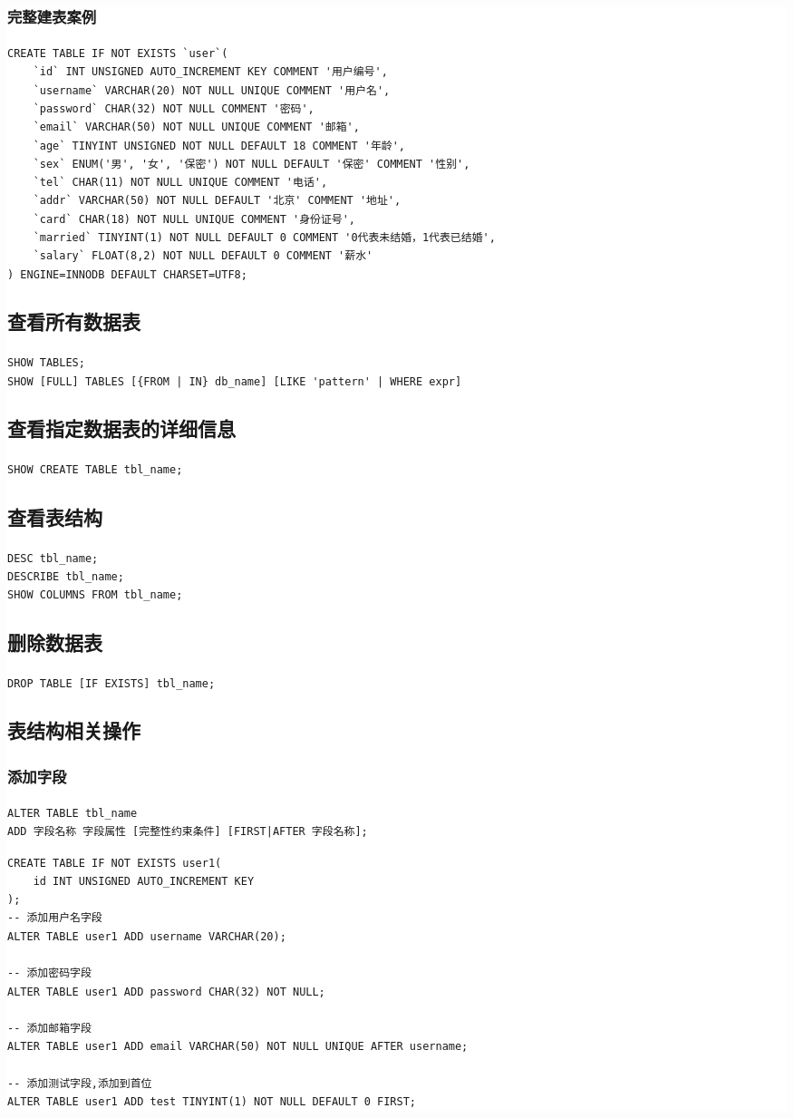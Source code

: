 ### 完整建表案例
```
CREATE TABLE IF NOT EXISTS `user`(
    `id` INT UNSIGNED AUTO_INCREMENT KEY COMMENT '用户编号',
    `username` VARCHAR(20) NOT NULL UNIQUE COMMENT '用户名',
    `password` CHAR(32) NOT NULL COMMENT '密码',
    `email` VARCHAR(50) NOT NULL UNIQUE COMMENT '邮箱',
    `age` TINYINT UNSIGNED NOT NULL DEFAULT 18 COMMENT '年龄',
    `sex` ENUM('男', '女', '保密') NOT NULL DEFAULT '保密' COMMENT '性别',
    `tel` CHAR(11) NOT NULL UNIQUE COMMENT '电话',
    `addr` VARCHAR(50) NOT NULL DEFAULT '北京' COMMENT '地址',
    `card` CHAR(18) NOT NULL UNIQUE COMMENT '身份证号',
    `married` TINYINT(1) NOT NULL DEFAULT 0 COMMENT '0代表未结婚，1代表已结婚',
    `salary` FLOAT(8,2) NOT NULL DEFAULT 0 COMMENT '薪水'
) ENGINE=INNODB DEFAULT CHARSET=UTF8;
```


## 查看所有数据表
```
SHOW TABLES;
SHOW [FULL] TABLES [{FROM | IN} db_name] [LIKE 'pattern' | WHERE expr]
```

## 查看指定数据表的详细信息
```
SHOW CREATE TABLE tbl_name;
```

## 查看表结构
```
DESC tbl_name;
DESCRIBE tbl_name;
SHOW COLUMNS FROM tbl_name;
```

## 删除数据表
```
DROP TABLE [IF EXISTS] tbl_name;
```

## 表结构相关操作
### 添加字段
```
ALTER TABLE tbl_name 
ADD 字段名称 字段属性 [完整性约束条件] [FIRST|AFTER 字段名称];
```
```
CREATE TABLE IF NOT EXISTS user1(
    id INT UNSIGNED AUTO_INCREMENT KEY
);
-- 添加用户名字段
ALTER TABLE user1 ADD username VARCHAR(20);

-- 添加密码字段
ALTER TABLE user1 ADD password CHAR(32) NOT NULL;

-- 添加邮箱字段
ALTER TABLE user1 ADD email VARCHAR(50) NOT NULL UNIQUE AFTER username;

-- 添加测试字段,添加到首位
ALTER TABLE user1 ADD test TINYINT(1) NOT NULL DEFAULT 0 FIRST;
```
